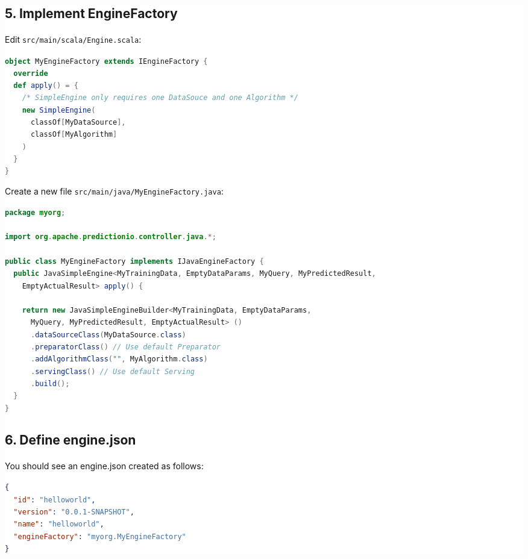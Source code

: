 </div>

## 5. Implement EngineFactory

<div class="tabs">
  <div data-tab="Scala" data-lang="scala">

Edit <code>src/main/scala/Engine.scala</code>:

```scala
object MyEngineFactory extends IEngineFactory {
  override
  def apply() = {
    /* SimpleEngine only requires one DataSouce and one Algorithm */
    new SimpleEngine(
      classOf[MyDataSource],
      classOf[MyAlgorithm]
    )
  }
}
```
  </div>
  <div data-tab="Java" data-lang="java">
Create a new file <code>src/main/java/MyEngineFactory.java</code>:

```java
package myorg;

import org.apache.predictionio.controller.java.*;

public class MyEngineFactory implements IJavaEngineFactory {
  public JavaSimpleEngine<MyTrainingData, EmptyDataParams, MyQuery, MyPredictedResult,
    EmptyActualResult> apply() {

    return new JavaSimpleEngineBuilder<MyTrainingData, EmptyDataParams,
      MyQuery, MyPredictedResult, EmptyActualResult> ()
      .dataSourceClass(MyDataSource.class)
      .preparatorClass() // Use default Preparator
      .addAlgorithmClass("", MyAlgorithm.class)
      .servingClass() // Use default Serving
      .build();
  }
}

```
  </div>
</div>

## 6. Define engine.json

You should see an engine.json created as follows:

```json
{
  "id": "helloworld",
  "version": "0.0.1-SNAPSHOT",
  "name": "helloworld",
  "engineFactory": "myorg.MyEngineFactory"
}
```
